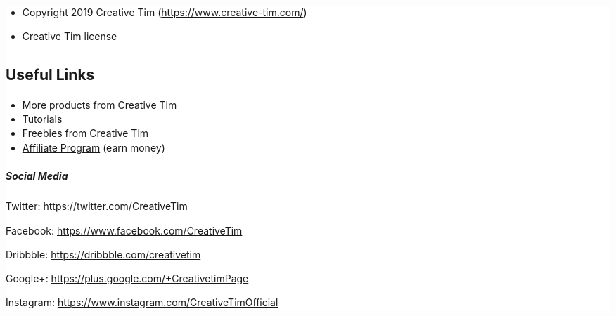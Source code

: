 - Copyright 2019 Creative Tim (https://www.creative-tim.com/)

- Creative Tim [license](https://www.creative-tim.com/license)



## Useful Links

- [More products](https://www.creative-tim.com/bootstrap-themes) from Creative Tim
- [Tutorials](https://www.youtube.com/channel/UCVyTG4sCw-rOvB9oHkzZD1w)
- [Freebies](https://www.creative-tim.com/bootstrap-themes/free) from Creative Tim
- [Affiliate Program](https://www.creative-tim.com/affiliates/new) (earn money)

##### Social Media

Twitter: <https://twitter.com/CreativeTim>

Facebook: <https://www.facebook.com/CreativeTim>

Dribbble: <https://dribbble.com/creativetim>

Google+: <https://plus.google.com/+CreativetimPage>

Instagram: <https://www.instagram.com/CreativeTimOfficial>
